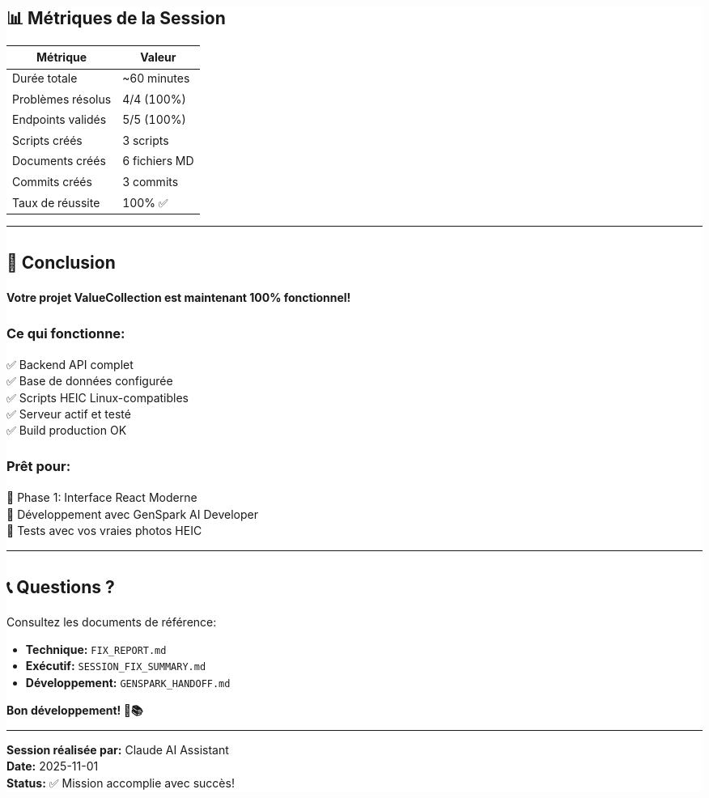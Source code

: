 
## 📊 Métriques de la Session

| Métrique | Valeur |
|----------|--------|
| Durée totale | ~60 minutes |
| Problèmes résolus | 4/4 (100%) |
| Endpoints validés | 5/5 (100%) |
| Scripts créés | 3 scripts |
| Documents créés | 6 fichiers MD |
| Commits créés | 3 commits |
| Taux de réussite | 100% ✅ |

---

## 🎉 Conclusion

**Votre projet ValueCollection est maintenant 100% fonctionnel!**

### Ce qui fonctionne:
✅ Backend API complet  
✅ Base de données configurée  
✅ Scripts HEIC Linux-compatibles  
✅ Serveur actif et testé  
✅ Build production OK  

### Prêt pour:
🚀 Phase 1: Interface React Moderne  
🚀 Développement avec GenSpark AI Developer  
🚀 Tests avec vos vraies photos HEIC  

---

## 📞 Questions ?

Consultez les documents de référence:
- **Technique:** `FIX_REPORT.md`
- **Exécutif:** `SESSION_FIX_SUMMARY.md`
- **Développement:** `GENSPARK_HANDOFF.md`

**Bon développement! 🚀📚**

---

**Session réalisée par:** Claude AI Assistant  
**Date:** 2025-11-01  
**Status:** ✅ Mission accomplie avec succès!
